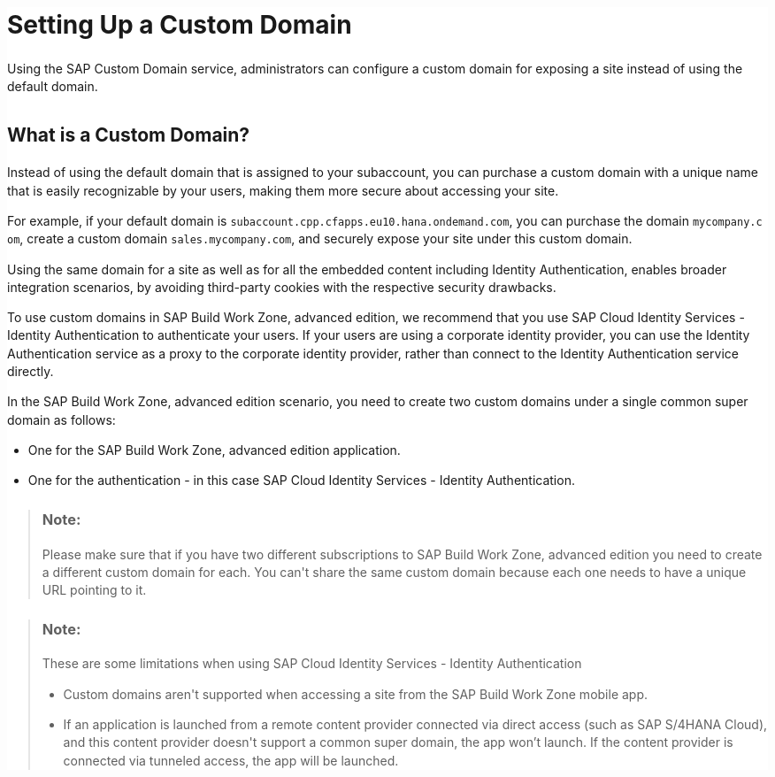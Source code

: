 

# Setting Up a Custom Domain

Using the SAP Custom Domain service, administrators can configure a custom domain for exposing a site instead of using the default domain.



<a name="loio97a7ee5b10b3488e872ca84131c8c0ef__section_wzx_yqd_qwb"/>

## What is a Custom Domain?

Instead of using the default domain that is assigned to your subaccount, you can purchase a custom domain with a unique name that is easily recognizable by your users, making them more secure about accessing your site.

For example, if your default domain is `subaccount.cpp.cfapps.eu10.hana.ondemand.com`, you can purchase the domain `mycompany.com`, create a custom domain `sales.mycompany.com`, and securely expose your site under this custom domain.

Using the same domain for a site as well as for all the embedded content including Identity Authentication, enables broader integration scenarios, by avoiding third-party cookies with the respective security drawbacks.

To use custom domains in SAP Build Work Zone, advanced edition, we recommend that you use SAP Cloud Identity Services - Identity Authentication to authenticate your users. If your users are using a corporate identity provider, you can use the Identity Authentication service as a proxy to the corporate identity provider, rather than connect to the Identity Authentication service directly.

In the SAP Build Work Zone, advanced edition scenario, you need to create two custom domains under a single common super domain as follows:

-   One for the SAP Build Work Zone, advanced edition application.

-   One for the authentication - in this case SAP Cloud Identity Services - Identity Authentication.


> ### Note:  
> Please make sure that if you have two different subscriptions to SAP Build Work Zone, advanced edition you need to create a different custom domain for each. You can't share the same custom domain because each one needs to have a unique URL pointing to it.

> ### Note:  
> These are some limitations when using SAP Cloud Identity Services - Identity Authentication
> 
> -   Custom domains aren't supported when accessing a site from the SAP Build Work Zone mobile app.
> 
> -   If an application is launched from a remote content provider connected via direct access \(such as SAP S/4HANA Cloud\), and this content provider doesn't support a common super domain, the app won’t launch. If the content provider is connected via tunneled access, the app will be launched.



<a name="loio97a7ee5b10b3488e872ca84131c8c0ef__section_qns_hxm_4wb"/>
